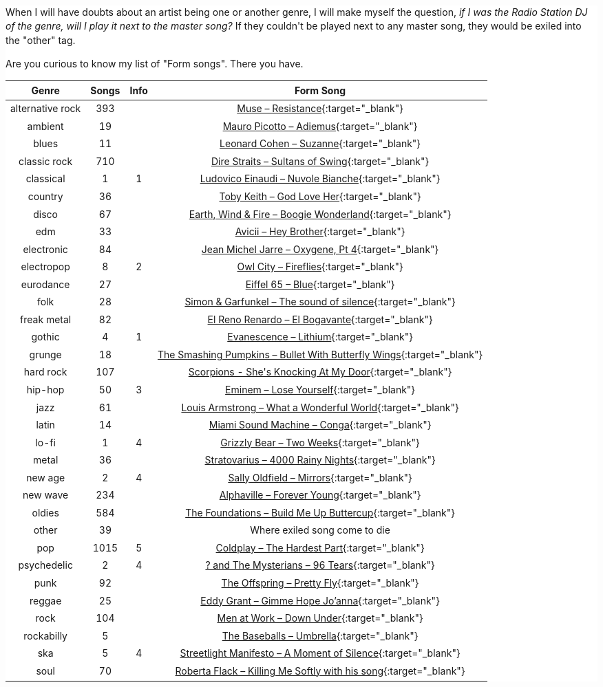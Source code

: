 When I will have doubts about an artist being one or another genre, I will make myself the question, _if I was the Radio Station DJ of the genre, will I play it next to the master song?_ If they couldn't be played next to any master song, they would be exiled into the "other" tag.

Are you curious to know my list of "Form songs". There you have.

| Genre            | Songs |Info| Form Song                  |
|:----------------:|:-----:|:--:|:--------------------------:|
| alternative rock  | 393   |    | [Muse – Resistance](https://www.last.fm/music/Muse/_/Resistance){:target="_blank"}                                              |
| ambient           | 19    |    | [Mauro Picotto – Adiemus](https://www.last.fm/music/Mauro+Picotto/_/Adiemus){:target="_blank"}                                  |
| blues             | 11    |    | [Leonard Cohen – Suzanne](https://www.last.fm/music/Leonard+Cohen/_/Suzanne){:target="_blank"}                                  |
| classic rock      | 710   |    | [Dire Straits – Sultans of Swing](https://www.last.fm/music/Dire+Straits/_/Sultans+of+Swing){:target="_blank"}                  |
| classical         | 1     | 1  | [Ludovico Einaudi – Nuvole Bianche](https://www.last.fm/music/Ludovico+Einaudi/_/Nuvole+Bianche){:target="_blank"}              |
| country           | 36    |    | [Toby Keith – God Love Her](https://www.last.fm/music/Toby+Keith/_/God+Love+Her){:target="_blank"}                              |
| disco             | 67    |    | [Earth, Wind & Fire – Boogie Wonderland](https://www.last.fm/music/Earth,+Wind+&+Fire/_/Boogie+Wonderland){:target="_blank"}    |
| edm               | 33    |    | [Avicii – Hey Brother](https://www.last.fm/music/Avicii/_/Hey+Brother){:target="_blank"}                                        |
| electronic        | 84    |    | [Jean Michel Jarre – Oxygene, Pt 4](https://www.last.fm/music/Jean+Michel+Jarre/_/Oxygene,+Pt.+4){:target="_blank"}                             |
| electropop        | 8     | 2  | [Owl City – Fireflies](https://www.last.fm/music/Owl+City/_/Fireflies){:target="_blank"}                                        |
| eurodance         | 27    |    | [Eiffel 65 – Blue](https://www.last.fm/music/Eiffel+65/_/Blue+(Da+Ba+Dee)){:target="_blank"}                                    |
| folk              | 28    |    | [Simon & Garfunkel – The sound of silence](https://www.last.fm/music/Simon+&+Garfunkel/_/The+Sound+of+Silence){:target="_blank"}|
| freak metal       | 82    |    | [El Reno Renardo – El Bogavante](https://www.last.fm/music/El+Reno+Renardo/_/El+Bogavante){:target="_blank"}                    |
| gothic            | 4     | 1  | [Evanescence – Lithium](https://www.last.fm/music/Evanescence/_/Lithium){:target="_blank"}                                      |
| grunge            | 18    |    | [The Smashing Pumpkins – Bullet With Butterfly Wings](https://www.last.fm/music/The+Smashing+Pumpkins/_/Bullet+With+Butterfly+Wings+-+remastered+2012){:target="_blank"}       |
| hard rock         | 107   |    | [Scorpions - She's Knocking At My Door](https://www.youtube.com/watch?v=STJyN4RCLXs){:target="_blank"}                          |
| hip-hop           | 50    | 3  | [Eminem – Lose Yourself](https://www.last.fm/music/Eminem/_/Lose+Yourself){:target="_blank"}                                    |
| jazz              | 61    |    | [Louis Armstrong – What a Wonderful World](https://www.last.fm/music/Louis+Armstrong/_/What+a+Wonderful+World){:target="_blank"}|
| latin             | 14    |    | [Miami Sound Machine – Conga](https://www.last.fm/music/Miami+Sound+Machine/_/Conga){:target="_blank"}                          |
| lo-fi             | 1     | 4  | [Grizzly Bear – Two Weeks](https://www.last.fm/music/Grizzly+Bear/_/Two+Weeks){:target="_blank"}                                |
| metal             | 36    |    | [Stratovarius – 4000 Rainy Nights](https://www.last.fm/music/Stratovarius/_/4000+Rainy+Nights+(Remastered+2016)){:target="_blank"}|
| new age           | 2     | 4  | [Sally Oldfield – Mirrors](https://www.last.fm/music/Sally+Oldfield/_/Mirrors){:target="_blank"}                                |
| new wave          | 234   |    | [Alphaville – Forever Young](https://www.last.fm/music/Alphaville/_/Forever+Young){:target="_blank"}                            |
| oldies            | 584   |    | [The Foundations – Build Me Up Buttercup](https://www.last.fm/music/The+Foundations/_/Build+Me+up+Buttercup){:target="_blank"}  |
| other             | 39    |    | Where exiled song come to die                                                                                  |
| pop               | 1015  | 5  | [Coldplay – The Hardest Part](https://www.last.fm/music/Coldplay/_/The+Hardest+Part){:target="_blank"}                          |
| psychedelic       | 2     | 4  | [? and The Mysterians – 96 Tears](https://www.last.fm/music/%3F+and+the+Mysterians/_/96+Tears){:target="_blank"}                |
| punk              | 92    |    | [The Offspring – Pretty Fly](https://www.last.fm/music/The+Offspring/_/Pretty+Fly+(For+a+White+Guy)){:target="_blank"}          |
| reggae            | 25    |    | [Eddy Grant – Gimme Hope Jo’anna](https://www.last.fm/music/Eddy+Grant/_/Gimme+Hope+Jo%27anna){:target="_blank"}                |
| rock              | 104   |    | [Men at Work – Down Under](https://www.last.fm/music/Men+at+Work/_/Down+Under){:target="_blank"}                                |
| rockabilly        | 5     |    | [The Baseballs – Umbrella](https://www.last.fm/music/The+Baseballs/_/Umbrella){:target="_blank"}                                |
| ska               | 5     | 4  | [Streetlight Manifesto – A Moment of Silence](https://www.last.fm/music/Streetlight+Manifesto/_/A+Moment+Of+Silence){:target="_blank"}        |
| soul              | 70    |    | [Roberta Flack – Killing Me Softly with his song](https://www.last.fm/music/Roberta+Flack/_/Killing+Me+Softly+With+His+Song){:target="_blank"}|